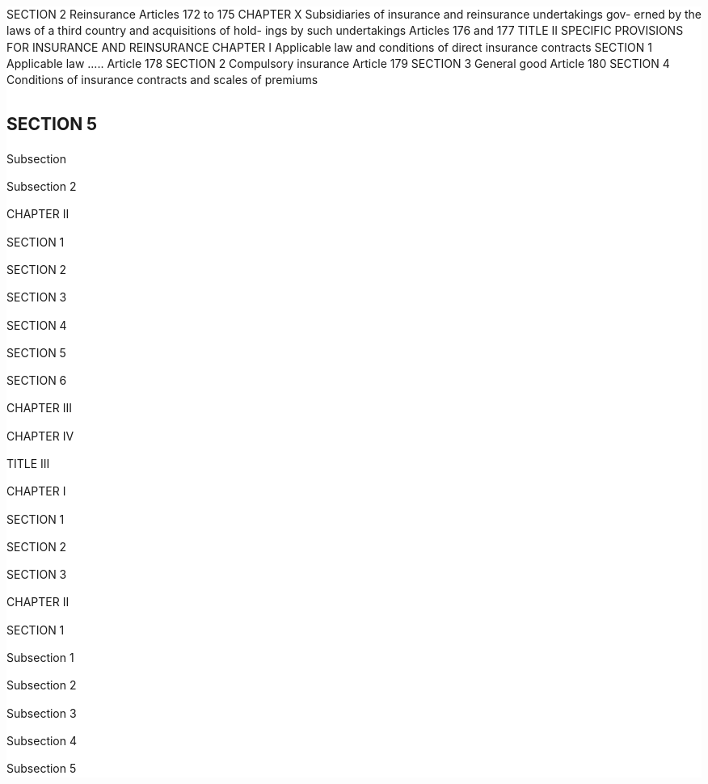 SECTION 2 Reinsurance Articles 172 to 175
CHAPTER X Subsidiaries of insurance and reinsurance undertakings gov-
erned by the laws of a third country and acquisitions of hold-
ings by such undertakings
Articles 176 and 177
TITLE II SPECIFIC PROVISIONS FOR INSURANCE AND REINSURANCE
CHAPTER I Applicable law and conditions of direct insurance contracts
SECTION 1 Applicable law ..... Article 178
SECTION 2 Compulsory insurance
Article 179
SECTION 3 General good
Article 180
SECTION 4 Conditions of insurance contracts and scales of premiums

## SECTION 5

Subsection

Subsection 2

CHAPTER II

SECTION 1

SECTION 2

SECTION 3

SECTION 4

SECTION 5

SECTION 6

CHAPTER III

CHAPTER IV

TITLE III

CHAPTER I

SECTION 1

SECTION 2

SECTION 3

CHAPTER II

SECTION 1

Subsection 1

Subsection 2

Subsection 3

Subsection 4

Subsection 5
